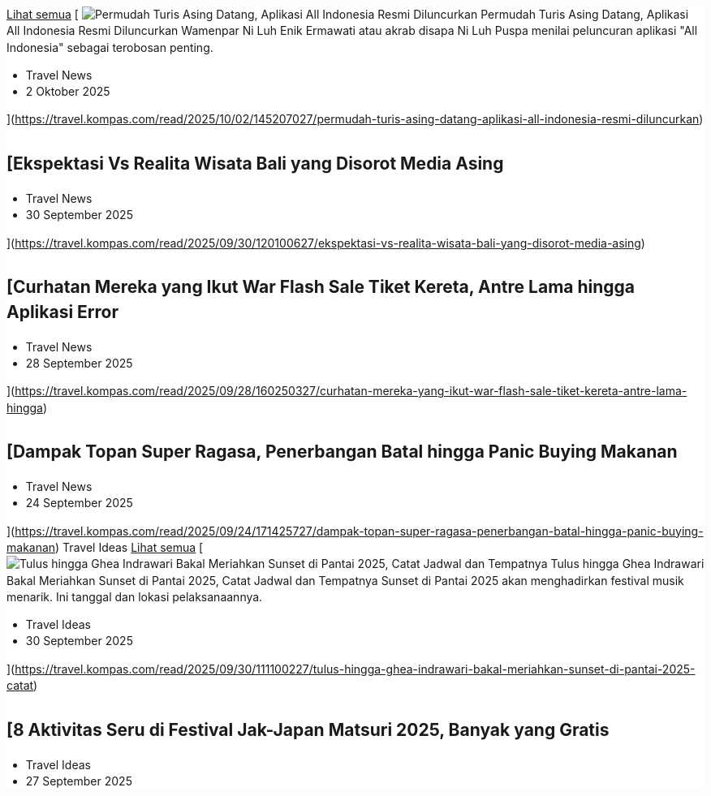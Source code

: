 [Lihat semua](https://travel.kompas.com/travel-news)
[ ![Permudah Turis Asing Datang, Aplikasi All Indonesia Resmi Diluncurkan](https://asset.kompas.com/crops/oiHDildkUawMeXKkufh8S2tFD9M=/0x0:1599x1066/750x500/data/photo/2025/10/02/68de2d3f064d0.jpeg) Permudah Turis Asing Datang, Aplikasi All Indonesia Resmi Diluncurkan Wamenpar Ni Luh Enik Ermawati atau akrab disapa Ni Luh Puspa menilai peluncuran aplikasi "All Indonesia" sebagai terobosan penting.
  * Travel News
  * 2 Oktober 2025

](https://travel.kompas.com/read/2025/10/02/145207027/permudah-turis-asing-datang-aplikasi-all-indonesia-resmi-diluncurkan)
## [Ekspektasi Vs Realita Wisata Bali yang Disorot Media Asing
  * Travel News
  * 30 September 2025

](https://travel.kompas.com/read/2025/09/30/120100627/ekspektasi-vs-realita-wisata-bali-yang-disorot-media-asing)
## [Curhatan Mereka yang Ikut War Flash Sale Tiket Kereta, Antre Lama hingga Aplikasi Error
  * Travel News
  * 28 September 2025

](https://travel.kompas.com/read/2025/09/28/160250327/curhatan-mereka-yang-ikut-war-flash-sale-tiket-kereta-antre-lama-hingga)
## [Dampak Topan Super Ragasa, Penerbangan Batal hingga Panic Buying Makanan
  * Travel News
  * 24 September 2025

](https://travel.kompas.com/read/2025/09/24/171425727/dampak-topan-super-ragasa-penerbangan-batal-hingga-panic-buying-makanan)
Travel Ideas 
[Lihat semua](https://travel.kompas.com/travel-ideas)
[ ![Tulus hingga Ghea Indrawari Bakal Meriahkan Sunset di Pantai 2025, Catat Jadwal dan Tempatnya](https://asset.kompas.com/crops/8n6dWw0ozKmksmLYptqcZlOjPCU=/0x0:639x426/750x500/data/photo/2023/06/21/6492e5cbd60f7.jpeg) Tulus hingga Ghea Indrawari Bakal Meriahkan Sunset di Pantai 2025, Catat Jadwal dan Tempatnya Sunset di Pantai 2025 akan menghadirkan festival musik menarik. Ini tanggal dan lokasi pelaksanaannya.
  * Travel Ideas
  * 30 September 2025

](https://travel.kompas.com/read/2025/09/30/111100227/tulus-hingga-ghea-indrawari-bakal-meriahkan-sunset-di-pantai-2025-catat)
## [8 Aktivitas Seru di Festival Jak-Japan Matsuri 2025, Banyak yang Gratis
  * Travel Ideas
  * 27 September 2025
